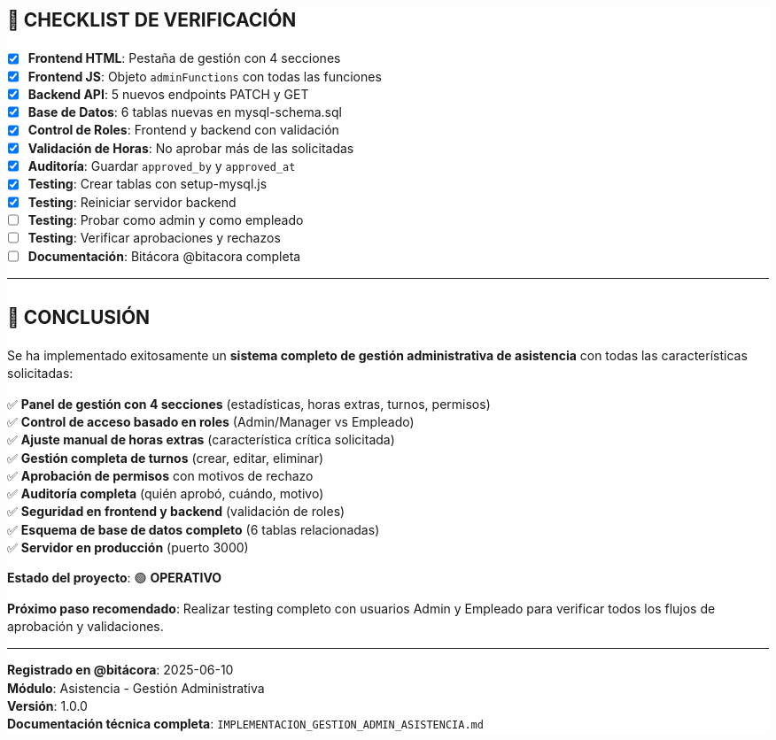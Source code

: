 
## 📝 CHECKLIST DE VERIFICACIÓN

- [x] **Frontend HTML**: Pestaña de gestión con 4 secciones
- [x] **Frontend JS**: Objeto `adminFunctions` con todas las funciones
- [x] **Backend API**: 5 nuevos endpoints PATCH y GET
- [x] **Base de Datos**: 6 tablas nuevas en mysql-schema.sql
- [x] **Control de Roles**: Frontend y backend con validación
- [x] **Validación de Horas**: No aprobar más de las solicitadas
- [x] **Auditoría**: Guardar `approved_by` y `approved_at`
- [x] **Testing**: Crear tablas con setup-mysql.js
- [x] **Testing**: Reiniciar servidor backend
- [ ] **Testing**: Probar como admin y como empleado
- [ ] **Testing**: Verificar aprobaciones y rechazos
- [ ] **Documentación**: Bitácora @bitacora completa

---

## 🎉 CONCLUSIÓN

Se ha implementado exitosamente un **sistema completo de gestión administrativa de asistencia** con todas las características solicitadas:

✅ **Panel de gestión con 4 secciones** (estadísticas, horas extras, turnos, permisos)  
✅ **Control de acceso basado en roles** (Admin/Manager vs Empleado)  
✅ **Ajuste manual de horas extras** (característica crítica solicitada)  
✅ **Gestión completa de turnos** (crear, editar, eliminar)  
✅ **Aprobación de permisos** con motivos de rechazo  
✅ **Auditoría completa** (quién aprobó, cuándo, motivo)  
✅ **Seguridad en frontend y backend** (validación de roles)  
✅ **Esquema de base de datos completo** (6 tablas relacionadas)  
✅ **Servidor en producción** (puerto 3000)

**Estado del proyecto**: 🟢 **OPERATIVO**

**Próximo paso recomendado**: Realizar testing completo con usuarios Admin y Empleado para verificar todos los flujos de aprobación y validaciones.

---

**Registrado en @bitácora**: 2025-06-10  
**Módulo**: Asistencia - Gestión Administrativa  
**Versión**: 1.0.0  
**Documentación técnica completa**: `IMPLEMENTACION_GESTION_ADMIN_ASISTENCIA.md`
